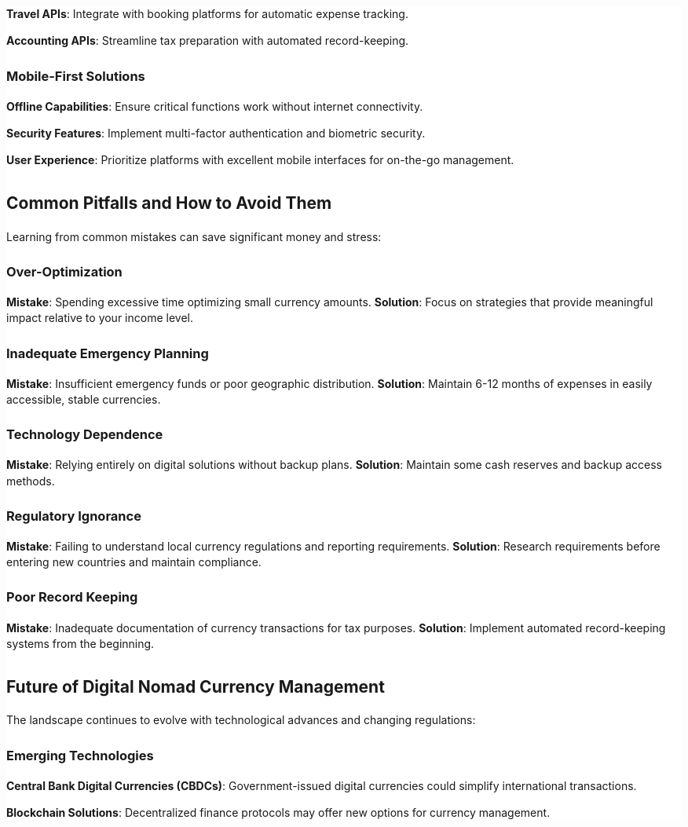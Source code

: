 **Travel APIs**: Integrate with booking platforms for automatic expense tracking.

**Accounting APIs**: Streamline tax preparation with automated record-keeping.

### Mobile-First Solutions

**Offline Capabilities**: Ensure critical functions work without internet connectivity.

**Security Features**: Implement multi-factor authentication and biometric security.

**User Experience**: Prioritize platforms with excellent mobile interfaces for on-the-go management.

## Common Pitfalls and How to Avoid Them

Learning from common mistakes can save significant money and stress:

### Over-Optimization

**Mistake**: Spending excessive time optimizing small currency amounts.
**Solution**: Focus on strategies that provide meaningful impact relative to your income level.

### Inadequate Emergency Planning

**Mistake**: Insufficient emergency funds or poor geographic distribution.
**Solution**: Maintain 6-12 months of expenses in easily accessible, stable currencies.

### Technology Dependence

**Mistake**: Relying entirely on digital solutions without backup plans.
**Solution**: Maintain some cash reserves and backup access methods.

### Regulatory Ignorance

**Mistake**: Failing to understand local currency regulations and reporting requirements.
**Solution**: Research requirements before entering new countries and maintain compliance.

### Poor Record Keeping

**Mistake**: Inadequate documentation of currency transactions for tax purposes.
**Solution**: Implement automated record-keeping systems from the beginning.

## Future of Digital Nomad Currency Management

The landscape continues to evolve with technological advances and changing regulations:

### Emerging Technologies

**Central Bank Digital Currencies (CBDCs)**: Government-issued digital currencies could simplify international transactions.

**Blockchain Solutions**: Decentralized finance protocols may offer new options for currency management.

